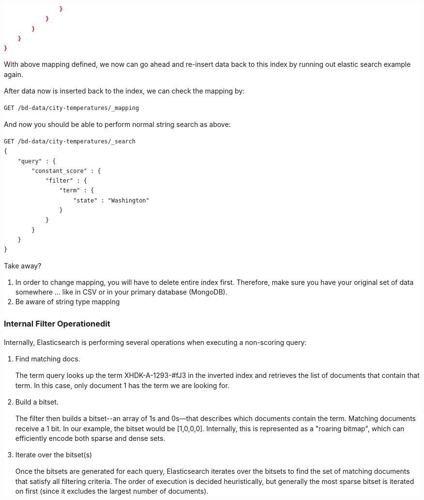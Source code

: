 ```sh
                }
            }
        }
    }
}
```

With above mapping defined, we now can go ahead and re-insert data back to this index by running out elastic search example again.

After data now is inserted back to the index, we can check the mapping by:

```
GET /bd-data/city-temperatures/_mapping
```

And now you should be able to perform normal string search as above:

```
GET /bd-data/city-temperatures/_search
{
    "query" : {
        "constant_score" : {
            "filter" : {
                "term" : {
                    "state" : "Washington"
                }
            }
        }
    }
}
```

Take away?

1. In order to change mapping, you will have to delete entire index first. Therefore, make sure you have your original set of data somewhere ... like in CSV or in your primary database (MongoDB).
2. Be aware of string type mapping


### Internal Filter Operationedit

Internally, Elasticsearch is performing several operations when executing a non-scoring query:

1. Find matching docs.

    The term query looks up the term XHDK-A-1293-#fJ3 in the inverted index and retrieves the list of documents that contain that term. In this case, only document 1 has the term we are looking for.

2. Build a bitset.

    The filter then builds a bitset--an array of 1s and 0s—that describes which documents contain the term. Matching documents receive a 1 bit. In our example, the bitset would be [1,0,0,0]. Internally, this is represented as a "roaring bitmap", which can efficiently encode both sparse and dense sets.

3. Iterate over the bitset(s)

    Once the bitsets are generated for each query, Elasticsearch iterates over the bitsets to find the set of matching documents that satisfy all filtering criteria. The order of execution is decided heuristically, but generally the most sparse bitset is iterated on first (since it excludes the largest number of documents).
